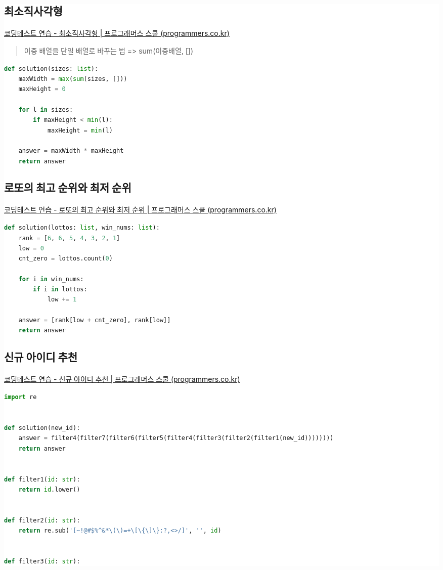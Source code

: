 

## 최소직사각형

[코딩테스트 연습 - 최소직사각형 | 프로그래머스 스쿨 (programmers.co.kr)](https://school.programmers.co.kr/learn/courses/30/lessons/86491)

> 이중 배열을 단일 배열로 바꾸는 법 => sum(이중배열, [])

```python
def solution(sizes: list):
    maxWidth = max(sum(sizes, []))
    maxHeight = 0

    for l in sizes:
        if maxHeight < min(l):
            maxHeight = min(l)

    answer = maxWidth * maxHeight
    return answer
```



## 로또의 최고 순위와 최저 순위

[코딩테스트 연습 - 로또의 최고 순위와 최저 순위 | 프로그래머스 스쿨 (programmers.co.kr)](https://school.programmers.co.kr/learn/courses/30/lessons/77484)

```python
def solution(lottos: list, win_nums: list):
    rank = [6, 6, 5, 4, 3, 2, 1]
    low = 0
    cnt_zero = lottos.count(0)

    for i in win_nums:
        if i in lottos:
            low += 1

    answer = [rank[low + cnt_zero], rank[low]]
    return answer
```



## 신규 아이디 추천

[코딩테스트 연습 - 신규 아이디 추천 | 프로그래머스 스쿨 (programmers.co.kr)](https://school.programmers.co.kr/learn/courses/30/lessons/72410)

```python
import re


def solution(new_id):
    answer = filter4(filter7(filter6(filter5(filter4(filter3(filter2(filter1(new_id))))))))
    return answer


def filter1(id: str):
    return id.lower()


def filter2(id: str):
    return re.sub('[~!@#$%^&*\(\)=+\[\{\]\}:?,<>/]', '', id)


def filter3(id: str):
```